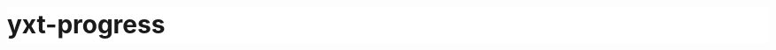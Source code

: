 # yxt-progress 

<script>

    export default {
        data() {
            return {
                progressList: [{
                        percentage: 50,
                        
                        customColor: '#f56c6c',
                    },
                    {
                        percentage: 100,
                        
                        customColor: '#5cb87a',
                    },
                    {
                        percentage: 100,
                        status: 'success',
                        customColor: '#e6a23c',
                    },
                    {
                        percentage: 100,
                        status: 'warning',
                        customColor: '#1989fa',
                    },
                    {
                        percentage: 30,
                        status: 'exception',
                        customColor: '#6f7ad3',
                    },
                ],
                 percentage: 10,
                colors: [
                    {color: '#f56c6c', percentage: 20},
                    {color: '#e6a23c', percentage: 40},
                    {color: '#5cb87a', percentage: 60},
                    {color: '#1989fa', percentage: 80},
                    {color: '#6f7ad3', percentage: 100}
                ]
            }
        },
        methods: {
            format(percentage) {
                return percentage === 100 ? '满' : `${percentage}%` ;
            },
            increase() {
                this.percentage += 10;
                if (this.percentage > 100) {
                this.percentage = 100;
                }
            },
            decrease() {
                this.percentage -= 10;
                if (this.percentage < 0) {
                this.percentage = 0;
                }
            }
        }
    }
